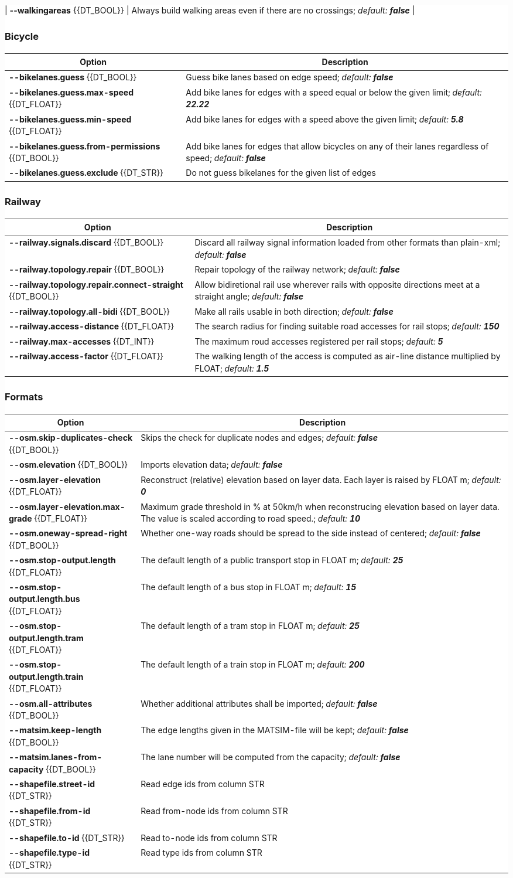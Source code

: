 | **--walkingareas** {{DT_BOOL}}                     | Always build walking areas even if there are no crossings; *default: **false***                                   |

### Bicycle

| Option                                    | Description                                                                                            |
|-------------------------------------------|--------------------------------------------------------------------------------------------------------|
| **--bikelanes.guess** {{DT_BOOL}}                  | Guess bike lanes based on edge speed; *default: **false***                                                   |
| **--bikelanes.guess.max-speed** {{DT_FLOAT}}       | Add bike lanes for edges with a speed equal or below the given limit; *default: **22.22***                   |
| **--bikelanes.guess.min-speed** {{DT_FLOAT}}       | Add bike lanes for edges with a speed above the given limit; *default: **5.8***                              |
| **--bikelanes.guess.from-permissions** {{DT_BOOL}} | Add bike lanes for edges that allow bicycles on any of their lanes regardless of speed; *default: **false*** |
| **--bikelanes.guess.exclude** {{DT_STR}}        | Do not guess bikelanes for the given list of edges                                                     |

### Railway

| Option                                            | Description                                                                                                  |
|---------------------------------------------------|--------------------------------------------------------------------------------------------------------------|
| **--railway.signals.discard** {{DT_BOOL}}                  | Discard all railway signal information loaded from other formats than plain-xml; *default: **false***              |
| **--railway.topology.repair** {{DT_BOOL}}                  | Repair topology of the railway network; *default: **false***                                                       |
| **--railway.topology.repair.connect-straight** {{DT_BOOL}} | Allow bidiretional rail use wherever rails with opposite directions meet at a straight angle; *default: **false*** |
| **--railway.topology.all-bidi** {{DT_BOOL}}                | Make all rails usable in both direction; *default: **false***                                                      |
| **--railway.access-distance** {{DT_FLOAT}}                 | The search radius for finding suitable road accesses for rail stops; *default: **150***                            |
| **--railway.max-accesses** {{DT_INT}}                      | The maximum roud accesses registered per rail stops; *default: **5***                                              |
| **--railway.access-factor** {{DT_FLOAT}}                   | The walking length of the access is computed as air-line distance multiplied by FLOAT; *default: **1.5***          |

### Formats

| Option                                     | Description                        |
|--------------------------------------------|------------------------------------|
| **--osm.skip-duplicates-check** {{DT_BOOL}}         | Skips the check for duplicate nodes and edges; *default: **false***       |
| **--osm.elevation** {{DT_BOOL}}                     | Imports elevation data; *default: **false***              |
| **--osm.layer-elevation** {{DT_FLOAT}}              | Reconstruct (relative) elevation based on layer data. Each layer is raised by FLOAT m; *default: **0***       |
| **--osm.layer-elevation.max-grade** {{DT_FLOAT}}    | Maximum grade threshold in % at 50km/h when reconstrucing elevation based on layer data. The value is scaled according to road speed.; *default: **10*** |
| **--osm.oneway-spread-right** {{DT_BOOL}}           | Whether one-way roads should be spread to the side instead of centered; *default: **false***     |
| **--osm.stop-output.length** {{DT_FLOAT}}           | The default length of a public transport stop in FLOAT m; *default: **25***        |
| **--osm.stop-output.length.bus** {{DT_FLOAT}}       | The default length of a bus stop in FLOAT m; *default: **15***    |
| **--osm.stop-output.length.tram** {{DT_FLOAT}}      | The default length of a tram stop in FLOAT m; *default: **25***       |
| **--osm.stop-output.length.train** {{DT_FLOAT}}     | The default length of a train stop in FLOAT m; *default: **200***      |
| **--osm.all-attributes** {{DT_BOOL}}                | Whether additional attributes shall be imported; *default: **false***    |
| **--matsim.keep-length** {{DT_BOOL}}                | The edge lengths given in the MATSIM-file will be kept; *default: **false***      |
| **--matsim.lanes-from-capacity** {{DT_BOOL}}        | The lane number will be computed from the capacity; *default: **false***           |
| **--shapefile.street-id** {{DT_STR}}             | Read edge ids from column STR                                            |
| **--shapefile.from-id** {{DT_STR}}               | Read from-node ids from column STR                                       |
| **--shapefile.to-id** {{DT_STR}}                 | Read to-node ids from column STR                                         |
| **--shapefile.type-id** {{DT_STR}}               | Read type ids from column STR                                             |